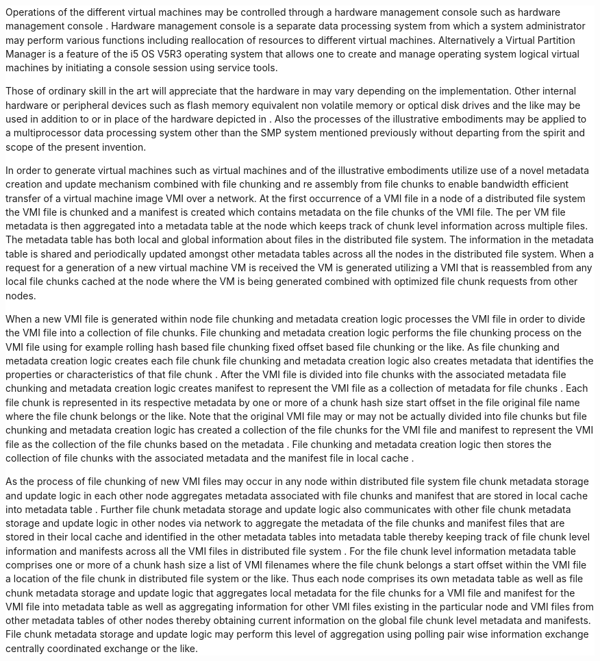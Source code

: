 Operations of the different virtual machines may be controlled through a hardware management console such as hardware management console . Hardware management console is a separate data processing system from which a system administrator may perform various functions including reallocation of resources to different virtual machines. Alternatively a Virtual Partition Manager is a feature of the i5 OS V5R3 operating system that allows one to create and manage operating system logical virtual machines by initiating a console session using service tools.

Those of ordinary skill in the art will appreciate that the hardware in may vary depending on the implementation. Other internal hardware or peripheral devices such as flash memory equivalent non volatile memory or optical disk drives and the like may be used in addition to or in place of the hardware depicted in . Also the processes of the illustrative embodiments may be applied to a multiprocessor data processing system other than the SMP system mentioned previously without departing from the spirit and scope of the present invention.

In order to generate virtual machines such as virtual machines and of the illustrative embodiments utilize use of a novel metadata creation and update mechanism combined with file chunking and re assembly from file chunks to enable bandwidth efficient transfer of a virtual machine image VMI over a network. At the first occurrence of a VMI file in a node of a distributed file system the VMI file is chunked and a manifest is created which contains metadata on the file chunks of the VMI file. The per VM file metadata is then aggregated into a metadata table at the node which keeps track of chunk level information across multiple files. The metadata table has both local and global information about files in the distributed file system. The information in the metadata table is shared and periodically updated amongst other metadata tables across all the nodes in the distributed file system. When a request for a generation of a new virtual machine VM is received the VM is generated utilizing a VMI that is reassembled from any local file chunks cached at the node where the VM is being generated combined with optimized file chunk requests from other nodes.

When a new VMI file is generated within node file chunking and metadata creation logic processes the VMI file in order to divide the VMI file into a collection of file chunks. File chunking and metadata creation logic performs the file chunking process on the VMI file using for example rolling hash based file chunking fixed offset based file chunking or the like. As file chunking and metadata creation logic creates each file chunk file chunking and metadata creation logic also creates metadata that identifies the properties or characteristics of that file chunk . After the VMI file is divided into file chunks with the associated metadata file chunking and metadata creation logic creates manifest to represent the VMI file as a collection of metadata for file chunks . Each file chunk is represented in its respective metadata by one or more of a chunk hash size start offset in the file original file name where the file chunk belongs or the like. Note that the original VMI file may or may not be actually divided into file chunks but file chunking and metadata creation logic has created a collection of the file chunks for the VMI file and manifest to represent the VMI file as the collection of the file chunks based on the metadata . File chunking and metadata creation logic then stores the collection of file chunks with the associated metadata and the manifest file in local cache .

As the process of file chunking of new VMI files may occur in any node within distributed file system file chunk metadata storage and update logic in each other node aggregates metadata associated with file chunks and manifest that are stored in local cache into metadata table . Further file chunk metadata storage and update logic also communicates with other file chunk metadata storage and update logic in other nodes via network to aggregate the metadata of the file chunks and manifest files that are stored in their local cache and identified in the other metadata tables into metadata table thereby keeping track of file chunk level information and manifests across all the VMI files in distributed file system . For the file chunk level information metadata table comprises one or more of a chunk hash size a list of VMI filenames where the file chunk belongs a start offset within the VMI file a location of the file chunk in distributed file system or the like. Thus each node comprises its own metadata table as well as file chunk metadata storage and update logic that aggregates local metadata for the file chunks for a VMI file and manifest for the VMI file into metadata table as well as aggregating information for other VMI files existing in the particular node and VMI files from other metadata tables of other nodes thereby obtaining current information on the global file chunk level metadata and manifests. File chunk metadata storage and update logic may perform this level of aggregation using polling pair wise information exchange centrally coordinated exchange or the like.
